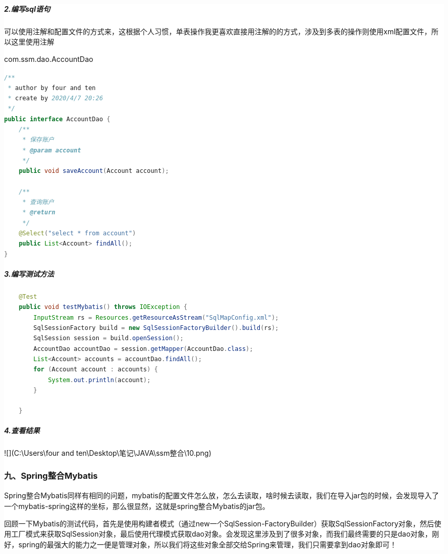 ##### 2.编写sql语句

可以使用注解和配置文件的方式来，这根据个人习惯，单表操作我更喜欢直接用注解的的方式，涉及到多表的操作则使用xml配置文件，所以这里使用注解

com.ssm.dao.AccountDao

```java
/**
 * author by four and ten
 * create by 2020/4/7 20:26
 */
public interface AccountDao {
    /**
     * 保存账户
     * @param account
     */
    public void saveAccount(Account account);

    /**
     * 查询账户
     * @return
     */
    @Select("select * from account")
    public List<Account> findAll();
}
```

##### 3.编写测试方法

```java
 	@Test
    public void testMybatis() throws IOException {
        InputStream rs = Resources.getResourceAsStream("SqlMapConfig.xml");
        SqlSessionFactory build = new SqlSessionFactoryBuilder().build(rs);
        SqlSession session = build.openSession();
        AccountDao accountDao = session.getMapper(AccountDao.class);
        List<Account> accounts = accountDao.findAll();
        for (Account account : accounts) {
            System.out.println(account);
        }

    }
```

##### 4.查看结果

![](C:\Users\four and ten\Desktop\笔记\JAVA\ssm整合\10.png)

### 九、Spring整合Mybatis

​	Spring整合Mybatis同样有相同的问题，mybatis的配置文件怎么放，怎么去读取，啥时候去读取，我们在导入jar包的时候，会发现导入了一个mybatis-spring这样的坐标，那么很显然，这就是spring整合Mybatis的jar包。

​	回顾一下Mybatis的测试代码，首先是使用构建者模式（通过new一个SqlSession-FactoryBuilder）获取SqlSessionFactory对象，然后使用工厂模式来获取SqlSession对象，最后使用代理模式获取dao对象。会发现这里涉及到了很多对象，而我们最终需要的只是dao对象，刚好，spring的最强大的能力之一便是管理对象，所以我们将这些对象全部交给Spring来管理，我们只需要拿到dao对象即可！
